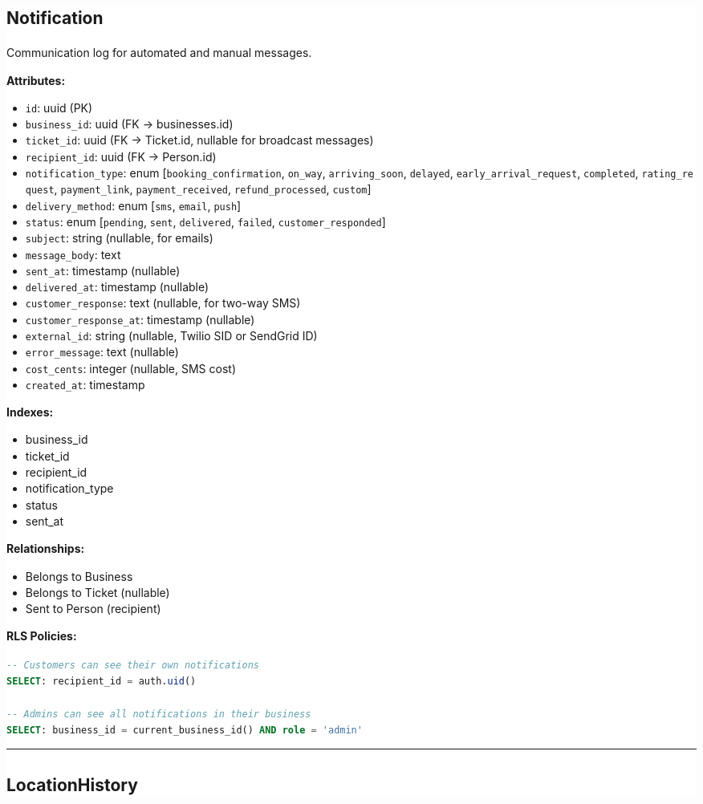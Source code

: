 
## Notification

Communication log for automated and manual messages.

**Attributes:**

- `id`: uuid (PK)
- `business_id`: uuid (FK → businesses.id)
- `ticket_id`: uuid (FK → Ticket.id, nullable for broadcast messages)
- `recipient_id`: uuid (FK → Person.id)
- `notification_type`: enum [`booking_confirmation`, `on_way`, `arriving_soon`, `delayed`, `early_arrival_request`, `completed`, `rating_request`, `payment_link`, `payment_received`, `refund_processed`, `custom`]
- `delivery_method`: enum [`sms`, `email`, `push`]
- `status`: enum [`pending`, `sent`, `delivered`, `failed`, `customer_responded`]
- `subject`: string (nullable, for emails)
- `message_body`: text
- `sent_at`: timestamp (nullable)
- `delivered_at`: timestamp (nullable)
- `customer_response`: text (nullable, for two-way SMS)
- `customer_response_at`: timestamp (nullable)
- `external_id`: string (nullable, Twilio SID or SendGrid ID)
- `error_message`: text (nullable)
- `cost_cents`: integer (nullable, SMS cost)
- `created_at`: timestamp

**Indexes:**

- business_id
- ticket_id
- recipient_id
- notification_type
- status
- sent_at

**Relationships:**

- Belongs to Business
- Belongs to Ticket (nullable)
- Sent to Person (recipient)

**RLS Policies:**

```sql
-- Customers can see their own notifications
SELECT: recipient_id = auth.uid()

-- Admins can see all notifications in their business
SELECT: business_id = current_business_id() AND role = 'admin'
```

---

## LocationHistory
